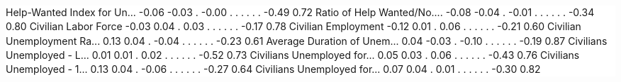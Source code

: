 </tr>
<tr>
  <td>Help-Wanted Index for Un...</td>   <td>-0.06</td>    <td>-0.03</td>          <td>.</td>             <td>-0.00</td>       <td>.</td>                      <td>.</td>                          <td>.</td>                     <td>.</td>                 <td>.</td>         <td>.</td>               <td>-0.49</td>          <td>0.72</td>
</tr>
<tr>
  <td>Ratio of Help Wanted/No....</td>   <td>-0.08</td>    <td>-0.04</td>          <td>.</td>             <td>-0.01</td>       <td>.</td>                      <td>.</td>                          <td>.</td>                     <td>.</td>                 <td>.</td>         <td>.</td>               <td>-0.34</td>          <td>0.80</td>
</tr>
<tr>
     <td>Civilian Labor Force</td>       <td>-0.03</td>    <td>0.04</td>           <td>.</td>             <td>0.03</td>        <td>.</td>                      <td>.</td>                          <td>.</td>                     <td>.</td>                 <td>.</td>         <td>.</td>               <td>-0.17</td>          <td>0.78</td>
</tr>
<tr>
      <td>Civilian Employment</td>       <td>-0.12</td>    <td>0.01</td>           <td>.</td>             <td>0.06</td>        <td>.</td>                      <td>.</td>                          <td>.</td>                     <td>.</td>                 <td>.</td>         <td>.</td>               <td>-0.21</td>          <td>0.60</td>
</tr>
<tr>
  <td>Civilian Unemployment Ra...</td>   <td>0.13</td>     <td>0.04</td>           <td>.</td>             <td>-0.04</td>       <td>.</td>                      <td>.</td>                          <td>.</td>                     <td>.</td>                 <td>.</td>         <td>.</td>               <td>-0.23</td>          <td>0.61</td>
</tr>
<tr>
  <td>Average Duration of Unem...</td>   <td>0.04</td>     <td>-0.03</td>          <td>.</td>             <td>-0.10</td>       <td>.</td>                      <td>.</td>                          <td>.</td>                     <td>.</td>                 <td>.</td>         <td>.</td>               <td>-0.19</td>          <td>0.87</td>
</tr>
<tr>
  <td>Civilians Unemployed - L...</td>   <td>0.01</td>     <td>0.01</td>           <td>.</td>             <td>0.02</td>        <td>.</td>                      <td>.</td>                          <td>.</td>                     <td>.</td>                 <td>.</td>         <td>.</td>               <td>-0.52</td>          <td>0.73</td>
</tr>
<tr>
  <td>Civilians Unemployed for...</td>   <td>0.05</td>     <td>0.03</td>           <td>.</td>             <td>0.06</td>        <td>.</td>                      <td>.</td>                          <td>.</td>                     <td>.</td>                 <td>.</td>         <td>.</td>               <td>-0.43</td>          <td>0.76</td>
</tr>
<tr>
  <td>Civilians Unemployed - 1...</td>   <td>0.13</td>     <td>0.04</td>           <td>.</td>             <td>-0.06</td>       <td>.</td>                      <td>.</td>                          <td>.</td>                     <td>.</td>                 <td>.</td>         <td>.</td>               <td>-0.27</td>          <td>0.64</td>
</tr>
<tr>
  <td>Civilians Unemployed for...</td>   <td>0.07</td>     <td>0.04</td>           <td>.</td>             <td>0.01</td>        <td>.</td>                      <td>.</td>                          <td>.</td>                     <td>.</td>                 <td>.</td>         <td>.</td>               <td>-0.30</td>          <td>0.82</td>
</tr>
<tr>